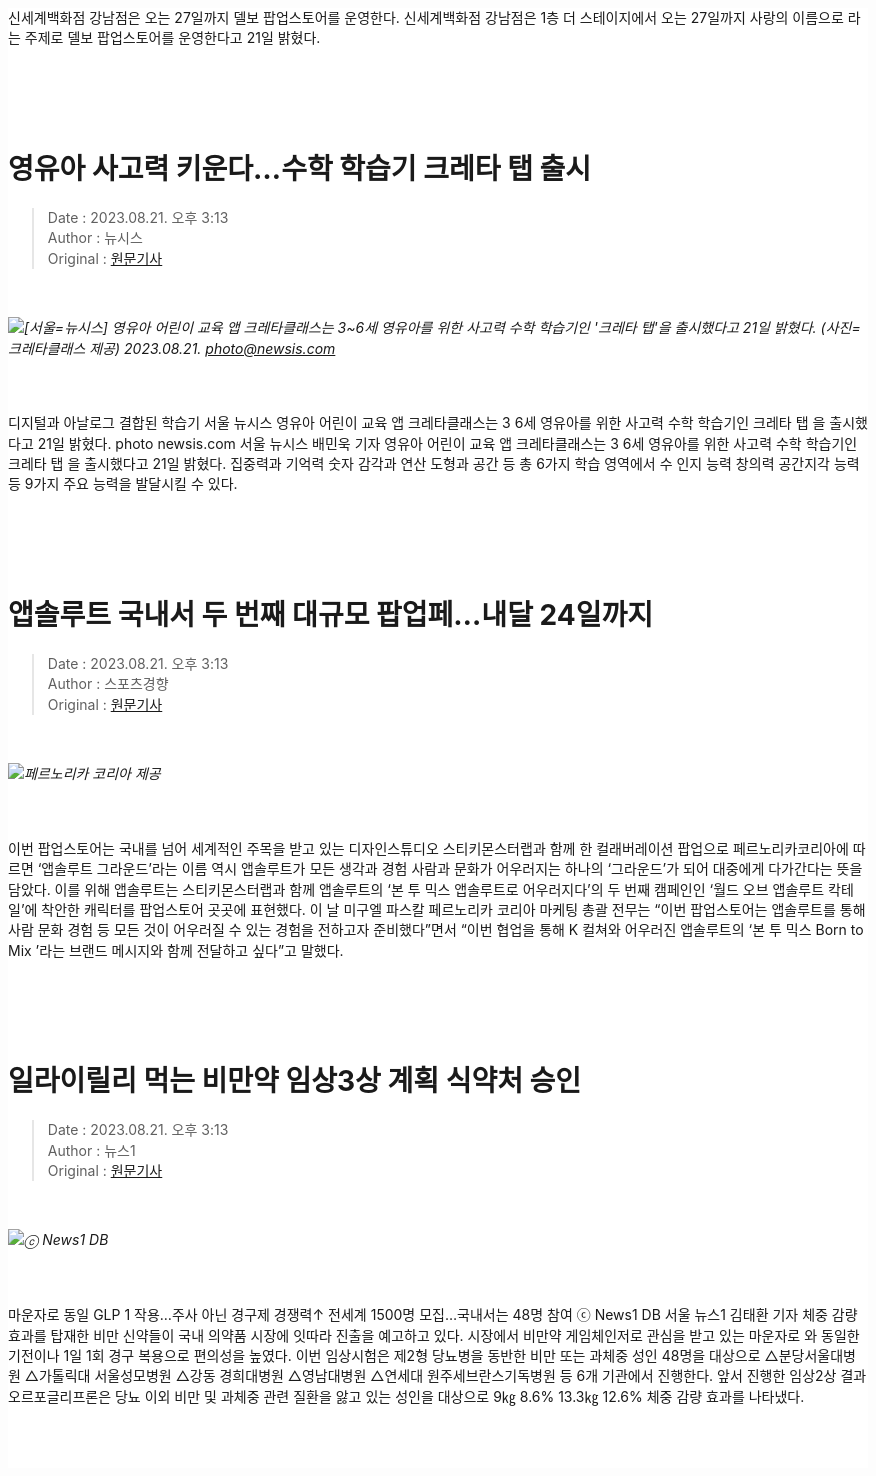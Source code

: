 신세계백화점 강남점은 오는 27일까지 델보 팝업스토어를 운영한다.
신세계백화점 강남점은 1층 더 스테이지에서 오는 27일까지 사랑의 이름으로 라는 주제로 델보 팝업스토어를 운영한다고 21일 밝혔다.  
<br/><br/><br/>  

  
# 영유아 사고력 키운다…수학 학습기 크레타 탭 출시  
  
> Date : 2023.08.21. 오후 3:13  
> Author : 뉴시스  
> Original : [원문기사](https://n.news.naver.com/mnews/article/003/0012042136?sid=101)  
<br/>  
  
<img src="https://imgnews.pstatic.net/image/003/2023/08/21/NISI20230821_0001345230_web_20230821150934_20230821151303931.jpg?type=w647" id="img1"></img><em class="img_desc">[서울=뉴시스] 영유아 어린이 교육 앱 크레타클래스는 3~6세 영유아를 위한 사고력 수학 학습기인 '크레타 탭'을 출시했다고 21일 밝혔다. (사진=크레타클래스 제공) 2023.08.21. photo@newsis.com</em>  
<br/><br/>  
  
디지털과 아날로그 결합된 학습기 서울 뉴시스 영유아 어린이 교육 앱 크레타클래스는 3 6세 영유아를 위한 사고력 수학 학습기인 크레타 탭 을 출시했다고 21일 밝혔다.
photo newsis.com 서울 뉴시스 배민욱 기자 영유아 어린이 교육 앱 크레타클래스는 3 6세 영유아를 위한 사고력 수학 학습기인 크레타 탭 을 출시했다고 21일 밝혔다.
집중력과 기억력 숫자 감각과 연산 도형과 공간 등 총 6가지 학습 영역에서 수 인지 능력 창의력 공간지각 능력 등 9가지 주요 능력을 발달시킬 수 있다.  
<br/><br/><br/>  

  
# 앱솔루트 국내서 두 번째 대규모 팝업페…내달 24일까지  
  
> Date : 2023.08.21. 오후 3:13  
> Author : 스포츠경향  
> Original : [원문기사](https://n.news.naver.com/mnews/article/144/0000908051?sid=101)  
<br/>  
  
<img src="https://imgnews.pstatic.net/image/144/2023/08/21/0000908051_001_20230821151301240.jpg?type=w647" id="img1"></img><em class="img_desc">페르노리카 코리아 제공</em>  
<br/><br/>  
  
이번 팝업스토어는 국내를 넘어 세계적인 주목을 받고 있는 디자인스튜디오 스티키몬스터랩과 함께 한 컬래버레이션 팝업으로 페르노리카코리아에 따르면 ‘앱솔루트 그라운드’라는 이름 역시 앱솔루트가 모든 생각과 경험 사람과 문화가 어우러지는 하나의 ‘그라운드’가 되어 대중에게 다가간다는 뜻을 담았다.
이를 위해 앱솔루트는 스티키몬스터랩과 함께 앱솔루트의 ‘본 투 믹스 앱솔루트로 어우러지다’의 두 번째 캠페인인 ‘월드 오브 앱솔루트 칵테일’에 착안한 캐릭터를 팝업스토어 곳곳에 표현했다.
이 날 미구엘 파스칼 페르노리카 코리아 마케팅 총괄 전무는 “이번 팝업스토어는 앱솔루트를 통해 사람 문화 경험 등 모든 것이 어우러질 수 있는 경험을 전하고자 준비했다”면서 “이번 협업을 통해 K 컬쳐와 어우러진 앱솔루트의 ‘본 투 믹스 Born to Mix ’라는 브랜드 메시지와 함께 전달하고 싶다”고 말했다.  
<br/><br/><br/>  

  
# 일라이릴리 먹는 비만약 임상3상 계획 식약처 승인  
  
> Date : 2023.08.21. 오후 3:13  
> Author : 뉴스1  
> Original : [원문기사](https://n.news.naver.com/mnews/article/421/0007001079?sid=101)  
<br/>  
  
<img src="https://imgnews.pstatic.net/image/421/2023/08/21/0007001079_001_20230821151309224.jpg?type=w647" id="img1"></img><em class="img_desc">ⓒ News1 DB</em>  
<br/><br/>  
  
마운자로 동일 GLP 1 작용…주사 아닌 경구제 경쟁력↑ 전세계 1500명 모집…국내서는 48명 참여 ⓒ News1 DB 서울 뉴스1 김태환 기자 체중 감량 효과를 탑재한 비만 신약들이 국내 의약품 시장에 잇따라 진출을 예고하고 있다.
시장에서 비만약 게임체인저로 관심을 받고 있는 마운자로 와 동일한 기전이나 1일 1회 경구 복용으로 편의성을 높였다.
이번 임상시험은 제2형 당뇨병을 동반한 비만 또는 과체중 성인 48명을 대상으로 △분당서울대병원 △가톨릭대 서울성모병원 △강동 경희대병원 △영남대병원 △연세대 원주세브란스기독병원 등 6개 기관에서 진행한다.
앞서 진행한 임상2상 결과 오르포글리프론은 당뇨 이외 비만 및 과체중 관련 질환을 앓고 있는 성인을 대상으로 9㎏ 8.6% 13.3㎏ 12.6% 체중 감량 효과를 나타냈다.  
<br/><br/><br/>  
